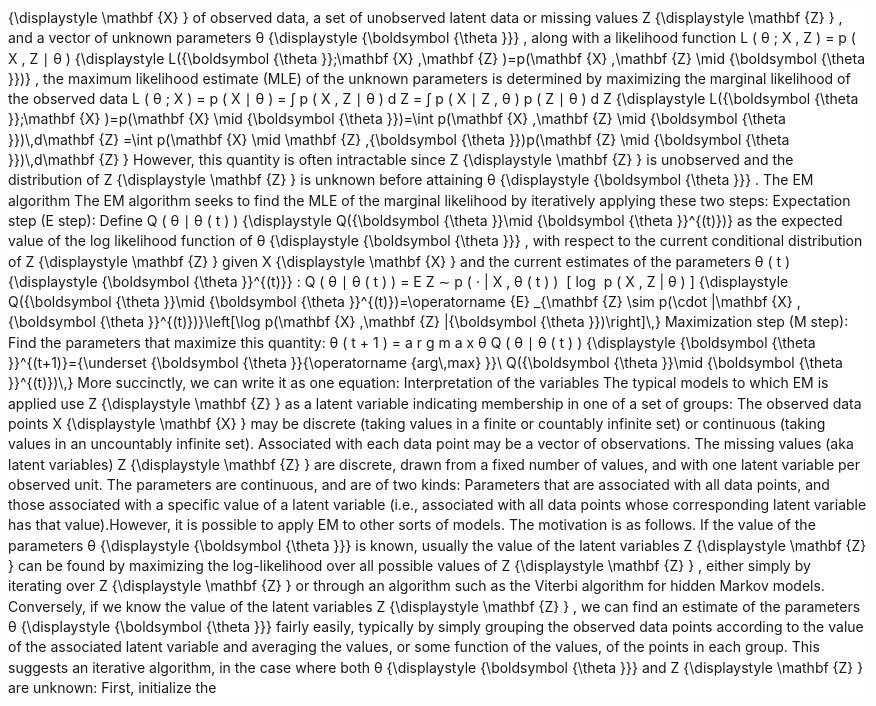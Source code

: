 {\\displaystyle \\mathbf {X} } of observed data, a set of unobserved
latent data or missing values Z {\\displaystyle \\mathbf {Z} } , and a
vector of unknown parameters θ {\\displaystyle {\\boldsymbol {\\theta
}}} , along with a likelihood function L ( θ ; X , Z ) = p ( X , Z ∣ θ )
{\\displaystyle L({\\boldsymbol {\\theta }};\\mathbf {X} ,\\mathbf {Z}
)=p(\\mathbf {X} ,\\mathbf {Z} \\mid {\\boldsymbol {\\theta }})} , the
maximum likelihood estimate (MLE) of the unknown parameters is
determined by maximizing the marginal likelihood of the observed data L
( θ ; X ) = p ( X ∣ θ ) = ∫ p ( X , Z ∣ θ ) d Z = ∫ p ( X ∣ Z , θ ) p (
Z ∣ θ ) d Z {\\displaystyle L({\\boldsymbol {\\theta }};\\mathbf {X}
)=p(\\mathbf {X} \\mid {\\boldsymbol {\\theta }})=\\int p(\\mathbf {X}
,\\mathbf {Z} \\mid {\\boldsymbol {\\theta }})\\,d\\mathbf {Z} =\\int
p(\\mathbf {X} \\mid \\mathbf {Z} ,{\\boldsymbol {\\theta }})p(\\mathbf
{Z} \\mid {\\boldsymbol {\\theta }})\\,d\\mathbf {Z} } However, this
quantity is often intractable since Z {\\displaystyle \\mathbf {Z} } is
unobserved and the distribution of Z {\\displaystyle \\mathbf {Z} } is
unknown before attaining θ {\\displaystyle {\\boldsymbol {\\theta }}} .
The EM algorithm The EM algorithm seeks to find the MLE of the marginal
likelihood by iteratively applying these two steps: Expectation step (E
step): Define Q ( θ ∣ θ ( t ) ) {\\displaystyle Q({\\boldsymbol {\\theta
}}\\mid {\\boldsymbol {\\theta }}\^{(t)})} as the expected value of the
log likelihood function of θ {\\displaystyle {\\boldsymbol {\\theta }}}
, with respect to the current conditional distribution of Z
{\\displaystyle \\mathbf {Z} } given X {\\displaystyle \\mathbf {X} }
and the current estimates of the parameters θ ( t ) {\\displaystyle
{\\boldsymbol {\\theta }}\^{(t)}} : Q ( θ ∣ θ ( t ) ) = E Z ∼ p ( ⋅ \| X
, θ ( t ) ) ⁡ \[ log ⁡ p ( X , Z \| θ ) \] {\\displaystyle Q({\\boldsymbol
{\\theta }}\\mid {\\boldsymbol {\\theta }}\^{(t)})=\\operatorname {E}
\_{\\mathbf {Z} \\sim p(\\cdot \|\\mathbf {X} ,{\\boldsymbol {\\theta
}}\^{(t)})}\\left\[\\log p(\\mathbf {X} ,\\mathbf {Z} \|{\\boldsymbol
{\\theta }})\\right\]\\,} Maximization step (M step): Find the
parameters that maximize this quantity: θ ( t + 1 ) = a r g m a x θ Q (
θ ∣ θ ( t ) ) {\\displaystyle {\\boldsymbol {\\theta
}}\^{(t+1)}={\\underset {\\boldsymbol {\\theta }}{\\operatorname
{arg\\,max} }}\\ Q({\\boldsymbol {\\theta }}\\mid {\\boldsymbol {\\theta
}}\^{(t)})\\,} More succinctly, we can write it as one equation:
Interpretation of the variables The typical models to which EM is
applied use Z {\\displaystyle \\mathbf {Z} } as a latent variable
indicating membership in one of a set of groups: The observed data
points X {\\displaystyle \\mathbf {X} } may be discrete (taking values
in a finite or countably infinite set) or continuous (taking values in
an uncountably infinite set). Associated with each data point may be a
vector of observations. The missing values (aka latent variables) Z
{\\displaystyle \\mathbf {Z} } are discrete, drawn from a fixed number
of values, and with one latent variable per observed unit. The
parameters are continuous, and are of two kinds: Parameters that are
associated with all data points, and those associated with a specific
value of a latent variable (i.e., associated with all data points whose
corresponding latent variable has that value).However, it is possible to
apply EM to other sorts of models. The motivation is as follows. If the
value of the parameters θ {\\displaystyle {\\boldsymbol {\\theta }}} is
known, usually the value of the latent variables Z {\\displaystyle
\\mathbf {Z} } can be found by maximizing the log-likelihood over all
possible values of Z {\\displaystyle \\mathbf {Z} } , either simply by
iterating over Z {\\displaystyle \\mathbf {Z} } or through an algorithm
such as the Viterbi algorithm for hidden Markov models. Conversely, if
we know the value of the latent variables Z {\\displaystyle \\mathbf {Z}
} , we can find an estimate of the parameters θ {\\displaystyle
{\\boldsymbol {\\theta }}} fairly easily, typically by simply grouping
the observed data points according to the value of the associated latent
variable and averaging the values, or some function of the values, of
the points in each group. This suggests an iterative algorithm, in the
case where both θ {\\displaystyle {\\boldsymbol {\\theta }}} and Z
{\\displaystyle \\mathbf {Z} } are unknown: First, initialize the
